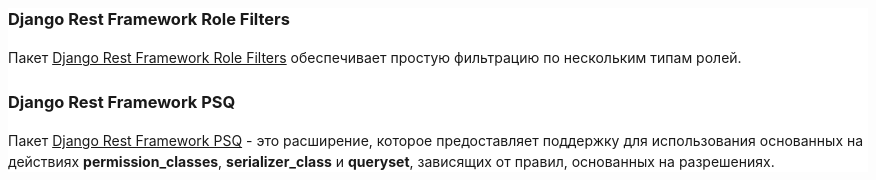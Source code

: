 
### Django Rest Framework Role Filters

Пакет [Django Rest Framework Role Filters](https://github.com/allisson/django-rest-framework-role-filters) обеспечивает простую фильтрацию по нескольким типам ролей.


### Django Rest Framework PSQ

Пакет [Django Rest Framework PSQ](https://github.com/drf-psq/drf-psq) - это расширение, которое предоставляет поддержку для использования основанных на действиях **permission_classes**, **serializer_class** и **queryset**, зависящих от правил, основанных на разрешениях.
